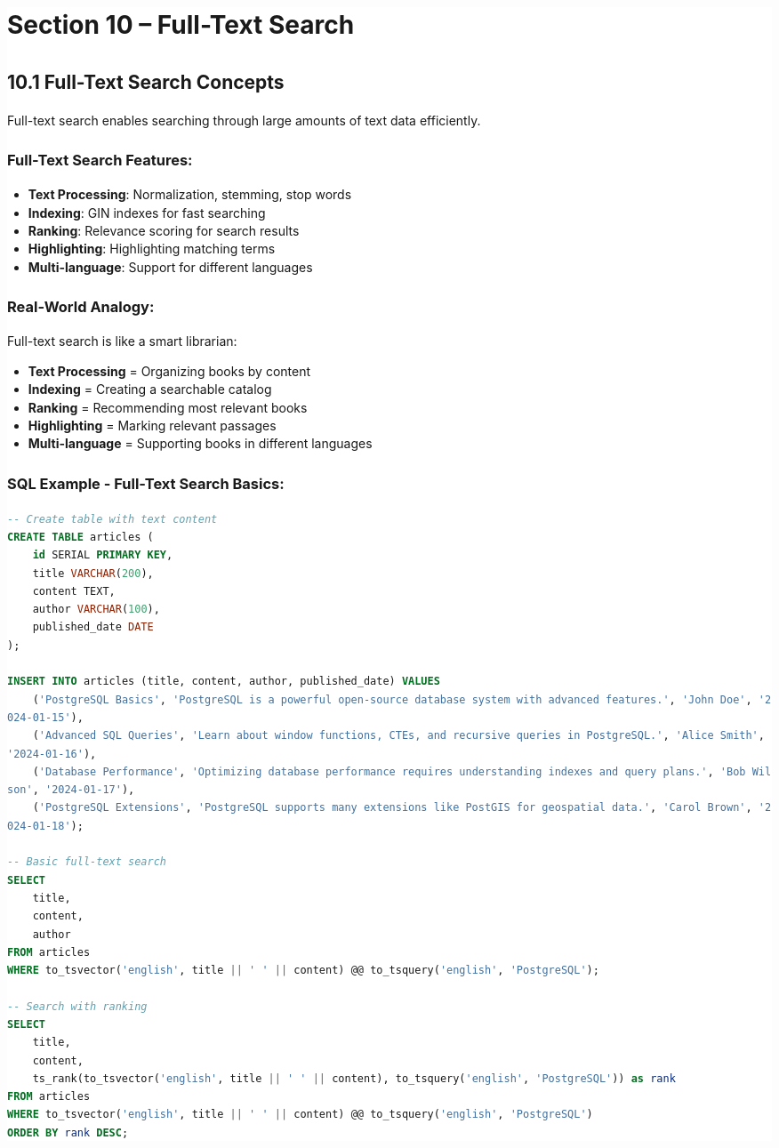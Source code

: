 # Section 10 – Full-Text Search

## 10.1 Full-Text Search Concepts

Full-text search enables searching through large amounts of text data efficiently.

### Full-Text Search Features:
- **Text Processing**: Normalization, stemming, stop words
- **Indexing**: GIN indexes for fast searching
- **Ranking**: Relevance scoring for search results
- **Highlighting**: Highlighting matching terms
- **Multi-language**: Support for different languages

### Real-World Analogy:
Full-text search is like a smart librarian:
- **Text Processing** = Organizing books by content
- **Indexing** = Creating a searchable catalog
- **Ranking** = Recommending most relevant books
- **Highlighting** = Marking relevant passages
- **Multi-language** = Supporting books in different languages

### SQL Example - Full-Text Search Basics:
```sql
-- Create table with text content
CREATE TABLE articles (
    id SERIAL PRIMARY KEY,
    title VARCHAR(200),
    content TEXT,
    author VARCHAR(100),
    published_date DATE
);

INSERT INTO articles (title, content, author, published_date) VALUES
    ('PostgreSQL Basics', 'PostgreSQL is a powerful open-source database system with advanced features.', 'John Doe', '2024-01-15'),
    ('Advanced SQL Queries', 'Learn about window functions, CTEs, and recursive queries in PostgreSQL.', 'Alice Smith', '2024-01-16'),
    ('Database Performance', 'Optimizing database performance requires understanding indexes and query plans.', 'Bob Wilson', '2024-01-17'),
    ('PostgreSQL Extensions', 'PostgreSQL supports many extensions like PostGIS for geospatial data.', 'Carol Brown', '2024-01-18');

-- Basic full-text search
SELECT 
    title,
    content,
    author
FROM articles
WHERE to_tsvector('english', title || ' ' || content) @@ to_tsquery('english', 'PostgreSQL');

-- Search with ranking
SELECT 
    title,
    content,
    ts_rank(to_tsvector('english', title || ' ' || content), to_tsquery('english', 'PostgreSQL')) as rank
FROM articles
WHERE to_tsvector('english', title || ' ' || content) @@ to_tsquery('english', 'PostgreSQL')
ORDER BY rank DESC;
```
